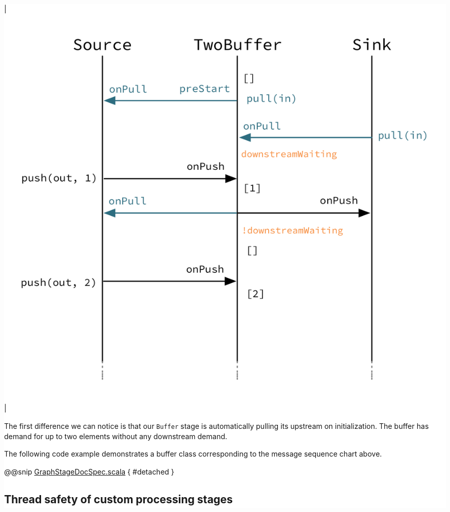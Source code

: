 |

![graph_stage_detached_tracks_2.png](../../images/graph_stage_detached_tracks_2.png)

|

The first difference we can notice is that our `Buffer` stage is automatically pulling its upstream on
initialization. The buffer has demand for up to two elements without any downstream demand.

The following code example demonstrates a buffer class corresponding to the message sequence chart above.

@@snip [GraphStageDocSpec.scala]($code$/scala/docs/stream/GraphStageDocSpec.scala) { #detached }

## Thread safety of custom processing stages
